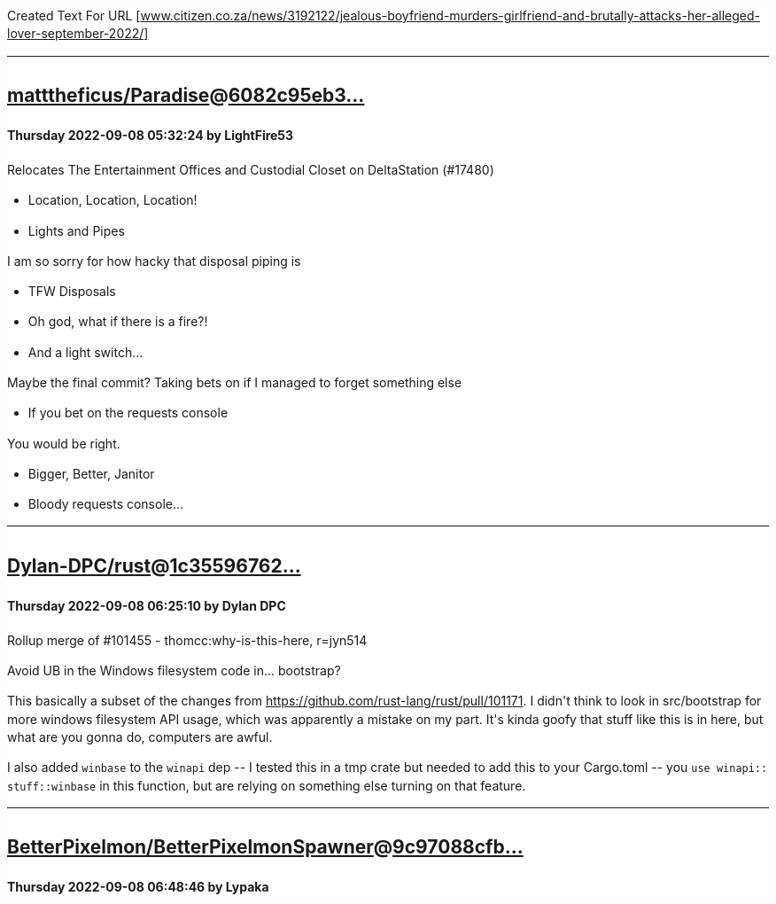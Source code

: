Created Text For URL [www.citizen.co.za/news/3192122/jealous-boyfriend-murders-girlfriend-and-brutally-attacks-her-alleged-lover-september-2022/]

---
## [matttheficus/Paradise](https://github.com/matttheficus/Paradise)@[6082c95eb3...](https://github.com/matttheficus/Paradise/commit/6082c95eb300a9f05b5422060db79f55fe91b9b3)
#### Thursday 2022-09-08 05:32:24 by LightFire53

Relocates The Entertainment Offices and Custodial Closet on DeltaStation (#17480)

* Location, Location, Location!

* Lights and Pipes

I am so sorry for how hacky that disposal piping is

* TFW Disposals

* Oh god, what if there is a fire?!

* And a light switch...

Maybe the final commit? Taking bets on if I managed to forget something else

* If you bet on the requests console

You would be right.

* Bigger, Better, Janitor

* Bloody requests console...

---
## [Dylan-DPC/rust](https://github.com/Dylan-DPC/rust)@[1c35596762...](https://github.com/Dylan-DPC/rust/commit/1c3559676265f2c320f4e361fece080b0f464f97)
#### Thursday 2022-09-08 06:25:10 by Dylan DPC

Rollup merge of #101455 - thomcc:why-is-this-here, r=jyn514

Avoid UB in the Windows filesystem code in... bootstrap?

This basically a subset of the changes from https://github.com/rust-lang/rust/pull/101171. I didn't think to look in src/bootstrap for more windows filesystem API usage, which was apparently a mistake on my part. It's kinda goofy that stuff like this is in here, but what are you gonna do, computers are awful.

I also added `winbase` to the `winapi` dep -- I tested this in a tmp crate but needed to add this to your Cargo.toml -- you `use winapi::stuff::winbase` in this function, but are relying on something else turning on that feature.

---
## [BetterPixelmon/BetterPixelmonSpawner](https://github.com/BetterPixelmon/BetterPixelmonSpawner)@[9c97088cfb...](https://github.com/BetterPixelmon/BetterPixelmonSpawner/commit/9c97088cfbf14387c1cfcf4076f2859958974a33)
#### Thursday 2022-09-08 06:48:46 by Lypaka
